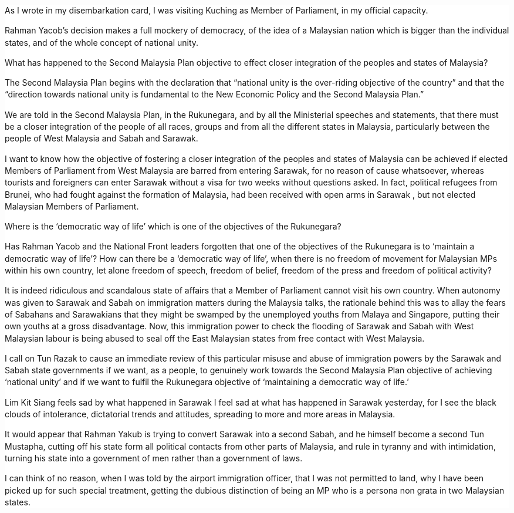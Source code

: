As I wrote in my disembarkation card, I was visiting Kuching as Member of Parliament, in my official capacity.

Rahman Yacob’s decision makes a full mockery of democracy, of the idea of a Malaysian nation which is bigger than the individual states, and of the whole concept of national unity.

What has happened to the Second Malaysia Plan objective to effect closer integration of the peoples and states of Malaysia?

The Second Malaysia Plan begins with the declaration that “national unity is the over-riding objective of the country” and that the “direction towards national unity is fundamental to the New Economic Policy and the Second Malaysia Plan.”

We are told in the Second Malaysia Plan, in the Rukunegara, and by all the Ministerial speeches and statements, that there must be a closer integration of the people of all races, groups and from all the different states in Malaysia, particularly between the people of West Malaysia and Sabah and Sarawak.

I want to know how the objective of fostering a closer integration of the peoples and states of Malaysia can be achieved if elected Members of Parliament from West Malaysia are barred from entering Sarawak, for no reason of cause whatsoever, whereas tourists and foreigners can enter Sarawak without a visa for two weeks without questions asked. In fact, political refugees from Brunei, who had fought against the formation of Malaysia, had been received with open arms in Sarawak , but not elected Malaysian Members of Parliament.

Where is the ‘democratic way of life’ which is one of the objectives of the Rukunegara?

Has Rahman Yacob and the National Front leaders forgotten that one of the objectives of the Rukunegara is to ‘maintain a democratic way of life’? How can there be a ‘democratic way of life’, when there is no freedom of movement for Malaysian MPs within his own country, let alone freedom of speech, freedom of belief, freedom of the press and freedom of political activity?

It is indeed ridiculous and scandalous state of affairs that a Member of Parliament cannot visit his own country. When autonomy was given to Sarawak and Sabah on immigration matters during the Malaysia talks, the rationale behind this was to allay the fears of Sabahans and Sarawakians that they might be swamped by the unemployed youths from Malaya and Singapore, putting their own youths at a gross disadvantage. Now, this immigration power to check the flooding of Sarawak and Sabah with West Malaysian labour is being abused to seal off the East Malaysian states from free contact with West Malaysia.

I call on Tun Razak to cause an immediate review of this particular misuse and abuse of immigration powers by the Sarawak and Sabah state governments if we want, as a people, to genuinely work towards the Second Malaysia Plan objective of achieving ‘national unity’ and if we want to fulfil the Rukunegara objective of ‘maintaining a democratic way of life.’

Lim Kit Siang feels sad by what happened in Sarawak
I feel sad at what has happened in Sarawak yesterday, for I see the black clouds of intolerance, dictatorial trends and attitudes, spreading to more and more areas in Malaysia.

It would appear that Rahman Yakub is trying to convert Sarawak into a second Sabah, and he himself become a second Tun Mustapha, cutting off his state form all political contacts from other parts of Malaysia, and rule in tyranny and with intimidation, turning his state into a government of men rather than a government of laws.

I can think of no reason, when I was told by the airport immigration officer, that I was not permitted to land, why I have been picked up for such special treatment, getting the dubious distinction of being an MP who is a persona non grata in two Malaysian states.
